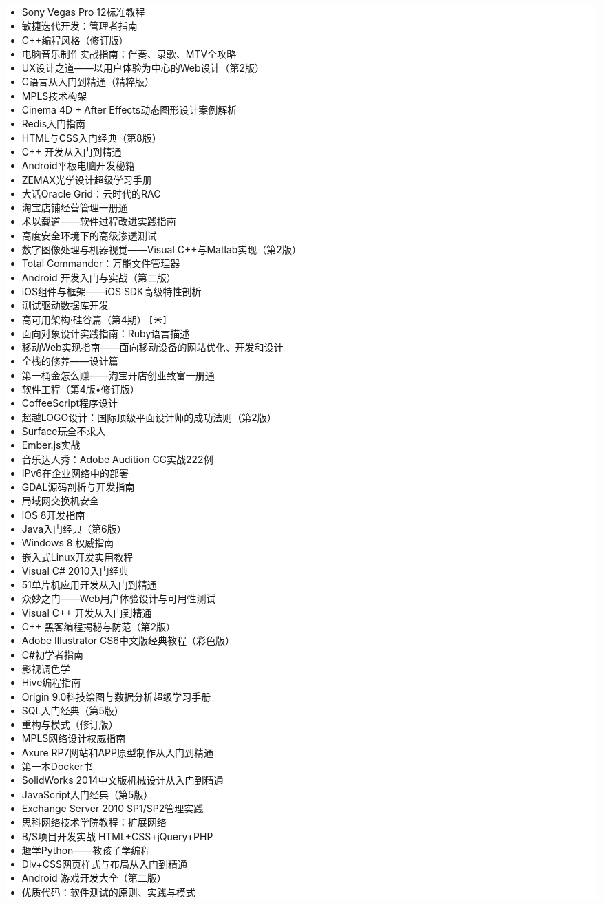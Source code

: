 - Sony Vegas Pro 12标准教程
- 敏捷迭代开发：管理者指南
- C++编程风格（修订版）
- 电脑音乐制作实战指南：伴奏、录歌、MTV全攻略
- UX设计之道——以用户体验为中心的Web设计（第2版）
- C语言从入门到精通（精粹版）
- MPLS技术构架
- Cinema 4D + After Effects动态图形设计案例解析
- Redis入门指南
- HTML与CSS入门经典（第8版）
- C++ 开发从入门到精通
- Android平板电脑开发秘籍
- ZEMAX光学设计超级学习手册
- 大话Oracle Grid：云时代的RAC
- 淘宝店铺经营管理一册通
- 术以载道——软件过程改进实践指南
- 高度安全环境下的高级渗透测试
- 数字图像处理与机器视觉——Visual C++与Matlab实现（第2版）
- Total Commander：万能文件管理器
- Android 开发入门与实战（第二版）
- iOS组件与框架——iOS SDK高级特性剖析
- 测试驱动数据库开发
- 高可用架构·硅谷篇（第4期）  [☀]
- 面向对象设计实践指南：Ruby语言描述
- 移动Web实现指南——面向移动设备的网站优化、开发和设计 
- 全栈的修养——设计篇
- 第一桶金怎么赚——淘宝开店创业致富一册通
- 软件工程（第4版•修订版）
- CoffeeScript程序设计
- 超越LOGO设计：国际顶级平面设计师的成功法则（第2版）
- Surface玩全不求人
- Ember.js实战
- 音乐达人秀：Adobe Audition CC实战222例
- IPv6在企业网络中的部署
- GDAL源码剖析与开发指南
- 局域网交换机安全
- iOS 8开发指南
- Java入门经典（第6版）
- Windows 8  权威指南
- 嵌入式Linux开发实用教程
- Visual C# 2010入门经典
- 51单片机应用开发从入门到精通
- 众妙之门——Web用户体验设计与可用性测试
- Visual C++ 开发从入门到精通
- C++ 黑客编程揭秘与防范（第2版）
- Adobe Illustrator CS6中文版经典教程（彩色版）
- C#初学者指南
- 影视调色学
- Hive编程指南
- Origin 9.0科技绘图与数据分析超级学习手册
- SQL入门经典（第5版）
- 重构与模式（修订版）
- MPLS网络设计权威指南
-  Axure RP7网站和APP原型制作从入门到精通
- 第一本Docker书
- SolidWorks 2014中文版机械设计从入门到精通
- JavaScript入门经典（第5版）
- Exchange Server 2010 SP1/SP2管理实践
- 思科网络技术学院教程：扩展网络
- B/S项目开发实战 HTML+CSS+jQuery+PHP
- 趣学Python——教孩子学编程
- Div+CSS网页样式与布局从入门到精通
- Android  游戏开发大全（第二版）
- 优质代码：软件测试的原则、实践与模式